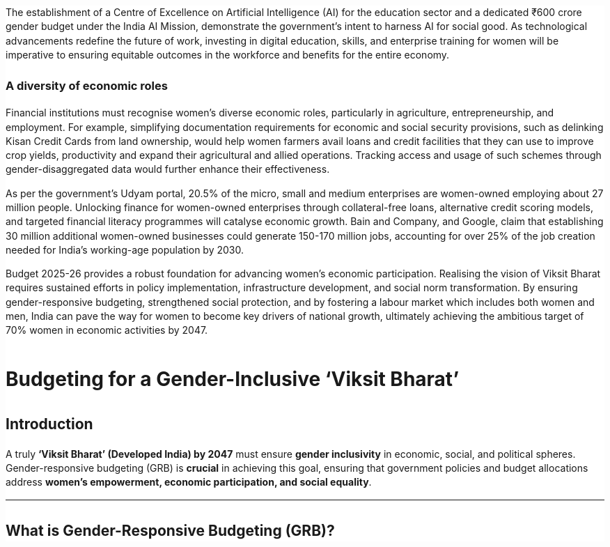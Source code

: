 

The establishment of a Centre of Excellence on Artificial Intelligence (AI) for the education sector and a dedicated ₹600 crore gender budget under the India AI Mission, demonstrate the government’s intent to harness AI for social good. As technological advancements redefine the future of work, investing in digital education, skills, and enterprise training for women will be imperative to ensuring equitable outcomes in the workforce and benefits for the entire economy.



### A diversity of economic roles



Financial institutions must recognise women’s diverse economic roles, particularly in agriculture, entrepreneurship, and employment. For example, simplifying documentation requirements for economic and social security provisions, such as delinking Kisan Credit Cards from land ownership, would help women farmers avail loans and credit facilities that they can use to improve crop yields, productivity and expand their agricultural and allied operations. Tracking access and usage of such schemes through gender-disaggregated data would further enhance their effectiveness.



As per the government’s Udyam portal, 20.5% of the micro, small and medium enterprises are women-owned employing about 27 million people. Unlocking finance for women-owned enterprises through collateral-free loans, alternative credit scoring models, and targeted financial literacy programmes will catalyse economic growth. Bain and Company, and Google, claim that establishing 30 million additional women-owned businesses could generate 150-170 million jobs, accounting for over 25% of the job creation needed for India’s working-age population by 2030.



Budget 2025-26 provides a robust foundation for advancing women’s economic participation. Realising the vision of Viksit Bharat requires sustained efforts in policy implementation, infrastructure development, and social norm transformation. By ensuring gender-responsive budgeting, strengthened social protection, and by fostering a labour market which includes both women and men, India can pave the way for women to become key drivers of national growth, ultimately achieving the ambitious target of 70% women in economic activities by 2047.



# **Budgeting for a Gender-Inclusive ‘Viksit Bharat’**



## **Introduction**

A truly **‘Viksit Bharat’ (Developed India) by 2047** must ensure **gender inclusivity** in economic, social, and political spheres. Gender-responsive budgeting (GRB) is **crucial** in achieving this goal, ensuring that government policies and budget allocations address **women’s empowerment, economic participation, and social equality**.



---



## **What is Gender-Responsive Budgeting (GRB)?**
